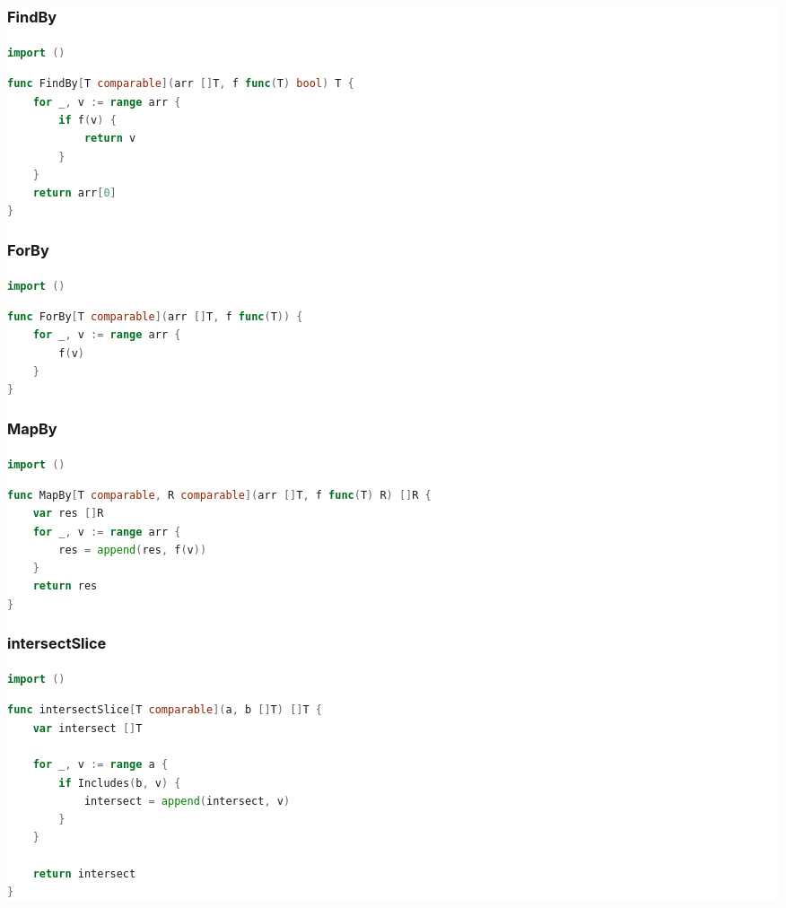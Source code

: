 ### FindBy
```go
import ()
```

```go
func FindBy[T comparable](arr []T, f func(T) bool) T {
	for _, v := range arr {
		if f(v) {
			return v
		}
	}
	return arr[0]
}
```

### ForBy
```go
import ()
```

```go
func ForBy[T comparable](arr []T, f func(T)) {
	for _, v := range arr {
		f(v)
	}
}
```

### MapBy
```go
import ()
```

```go
func MapBy[T comparable, R comparable](arr []T, f func(T) R) []R {
	var res []R
	for _, v := range arr {
		res = append(res, f(v))
	}
	return res
}
```

### intersectSlice
```go
import ()
```

```go
func intersectSlice[T comparable](a, b []T) []T {
	var intersect []T

	for _, v := range a {
		if Includes(b, v) {
			intersect = append(intersect, v)
		}
	}

	return intersect
}
```
